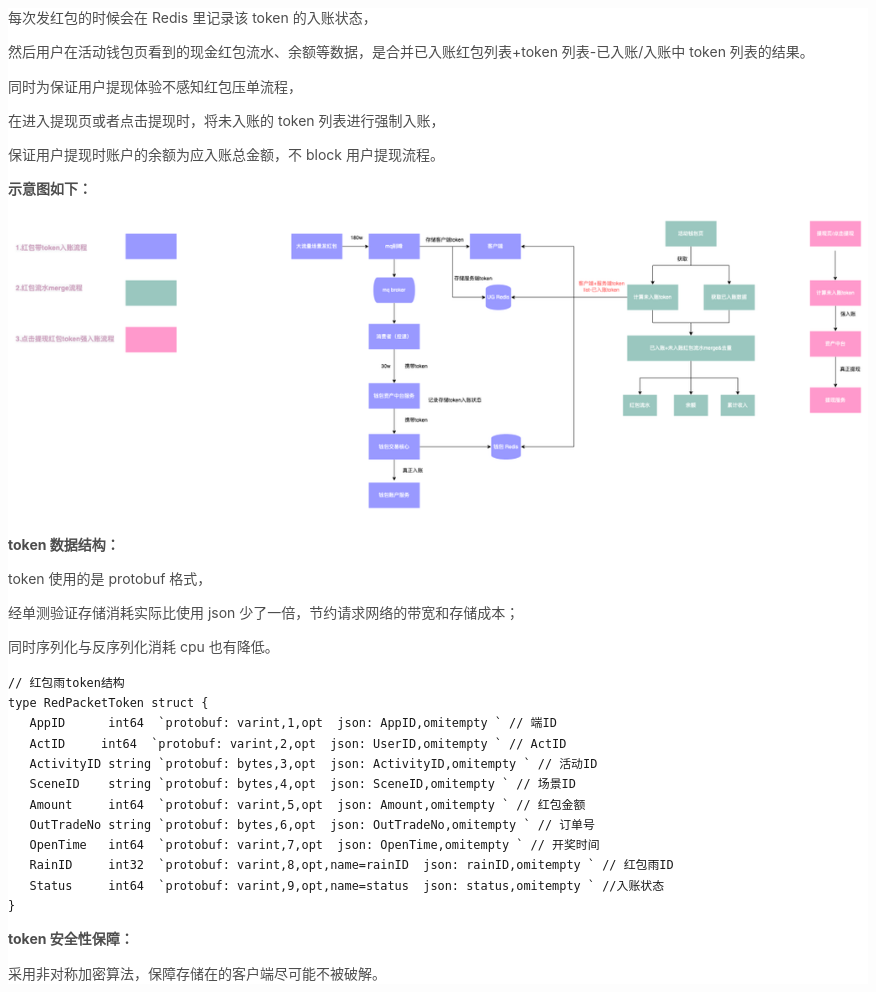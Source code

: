 <font style="color:rgb(77, 77, 77);">每次发红包的时候会在 Redis 里记录该 token 的入账状态，</font>

<font style="color:rgb(77, 77, 77);">然后用户在活动钱包页看到的现金红包流水、余额等数据，是合并已入账红包列表+token 列表-已入账/入账中 token 列表的结果。</font>

<font style="color:rgb(77, 77, 77);">同时为保证用户提现体验不感知红包压单流程，</font>

<font style="color:rgb(77, 77, 77);">在进入提现页或者点击提现时，将未入账的 token 列表进行强制入账，</font>

<font style="color:rgb(77, 77, 77);">保证用户提现时账户的余额为应入账总金额，不 block 用户提现流程。</font>

**<font style="color:rgb(77, 77, 77);">示意图如下：</font>**

![image-1725899725411](./assets/image-1725899725411.png)

**<font style="color:rgb(77, 77, 77);">token 数据结构：</font>**

<font style="color:rgb(77, 77, 77);">token 使用的是 protobuf 格式，</font>

<font style="color:rgb(77, 77, 77);">经单测验证存储消耗实际比使用 json 少了一倍，节约请求网络的带宽和存储成本；</font>

<font style="color:rgb(77, 77, 77);">同时序列化与反序列化消耗 cpu 也有降低。</font>

```plain
// 红包雨token结构
type RedPacketToken struct {
   AppID      int64  `protobuf: varint,1,opt  json: AppID,omitempty ` // 端ID
   ActID     int64  `protobuf: varint,2,opt  json: UserID,omitempty ` // ActID
   ActivityID string `protobuf: bytes,3,opt  json: ActivityID,omitempty ` // 活动ID
   SceneID    string `protobuf: bytes,4,opt  json: SceneID,omitempty ` // 场景ID
   Amount     int64  `protobuf: varint,5,opt  json: Amount,omitempty ` // 红包金额
   OutTradeNo string `protobuf: bytes,6,opt  json: OutTradeNo,omitempty ` // 订单号
   OpenTime   int64  `protobuf: varint,7,opt  json: OpenTime,omitempty ` // 开奖时间
   RainID     int32  `protobuf: varint,8,opt,name=rainID  json: rainID,omitempty ` // 红包雨ID
   Status     int64  `protobuf: varint,9,opt,name=status  json: status,omitempty ` //入账状态
}
```

**<font style="color:rgb(77, 77, 77);">token 安全性保障：</font>**

<font style="color:rgb(77, 77, 77);">采用非对称加密算法，保障存储在的客户端尽可能不被破解。</font>
